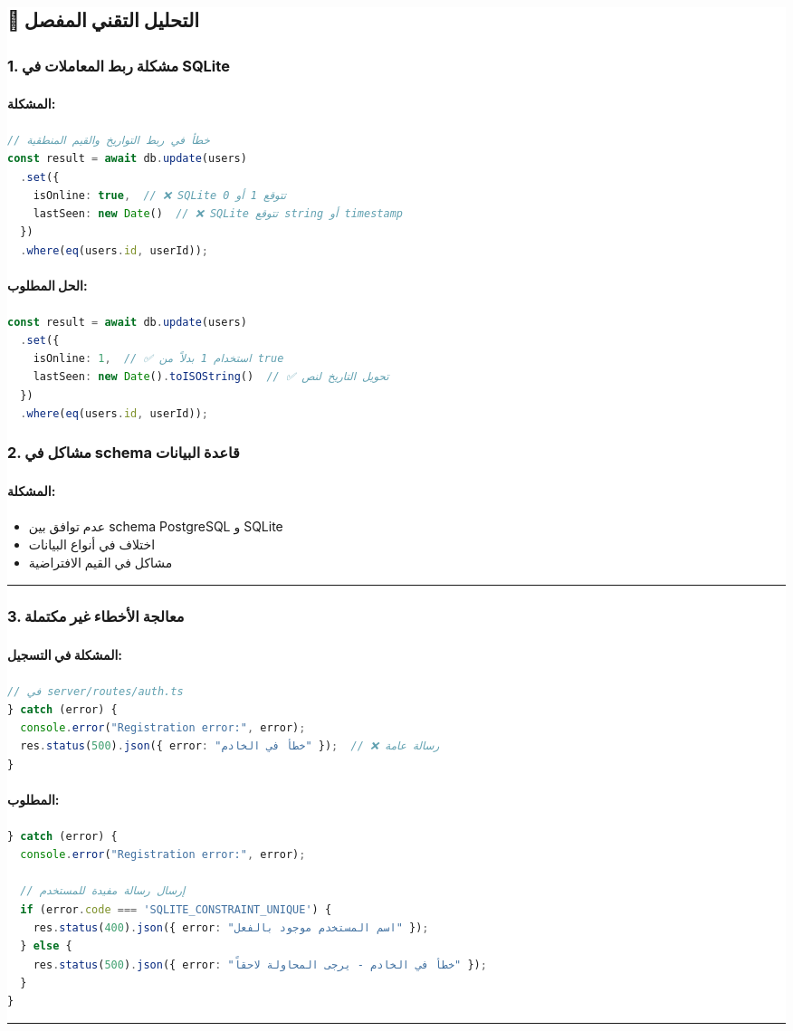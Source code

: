 
## 🔧 التحليل التقني المفصل

### **1. مشكلة ربط المعاملات في SQLite**

#### **المشكلة:**
```typescript
// خطأ في ربط التواريخ والقيم المنطقية
const result = await db.update(users)
  .set({ 
    isOnline: true,  // ❌ SQLite تتوقع 1 أو 0
    lastSeen: new Date()  // ❌ SQLite تتوقع string أو timestamp
  })
  .where(eq(users.id, userId));
```

#### **الحل المطلوب:**
```typescript
const result = await db.update(users)
  .set({ 
    isOnline: 1,  // ✅ استخدام 1 بدلاً من true
    lastSeen: new Date().toISOString()  // ✅ تحويل التاريخ لنص
  })
  .where(eq(users.id, userId));
```

### **2. مشاكل في schema قاعدة البيانات**

#### **المشكلة:**
- عدم توافق بين schema PostgreSQL و SQLite
- اختلاف في أنواع البيانات
- مشاكل في القيم الافتراضية

---

### **3. معالجة الأخطاء غير مكتملة**

#### **المشكلة في التسجيل:**
```typescript
// في server/routes/auth.ts
} catch (error) {
  console.error("Registration error:", error);
  res.status(500).json({ error: "خطأ في الخادم" });  // ❌ رسالة عامة
}
```

#### **المطلوب:**
```typescript
} catch (error) {
  console.error("Registration error:", error);
  
  // إرسال رسالة مفيدة للمستخدم
  if (error.code === 'SQLITE_CONSTRAINT_UNIQUE') {
    res.status(400).json({ error: "اسم المستخدم موجود بالفعل" });
  } else {
    res.status(500).json({ error: "خطأ في الخادم - يرجى المحاولة لاحقاً" });
  }
}
```

---